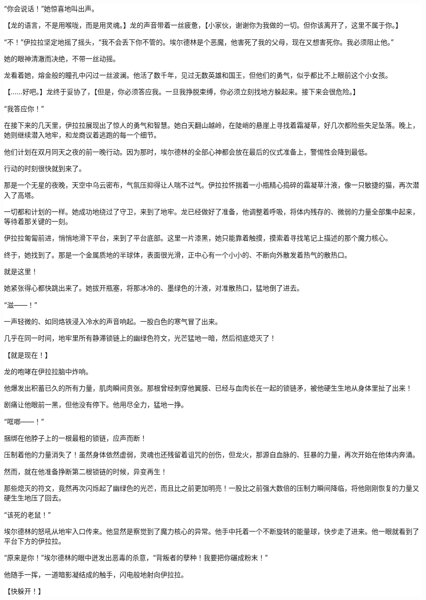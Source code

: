 “你会说话！”她惊喜地叫出声。

【龙的语言，不是用喉咙，而是用灵魂。】龙的声音带着一丝疲惫，【小家伙，谢谢你为我做的一切。但你该离开了，这里不属于你。】

“不！”伊拉拉坚定地摇了摇头，“我不会丢下你不管的。埃尔德林是个恶魔，他害死了我的父母，现在又想害死你。我必须阻止他。”

她的眼神清澈而决绝，不带一丝动摇。

龙看着她，熔金般的瞳孔中闪过一丝波澜。他活了数千年，见过无数英雄和国王，但他们的勇气，似乎都比不上眼前这个小女孩。

【……好吧。】龙终于妥协了，【但是，你必须答应我。一旦我挣脱束缚，你必须立刻找地方躲起来。接下来会很危险。】

“我答应你！”

在接下来的几天里，伊拉拉展现出了惊人的勇气和智慧。她白天翻山越岭，在陡峭的悬崖上寻找着霜凝草，好几次都险些失足坠落。晚上，她则继续潜入地牢，和龙商议着逃跑的每一个细节。

他们计划在双月同天之夜的前一晚行动。因为那时，埃尔德林的全部心神都会放在最后的仪式准备上，警惕性会降到最低。

行动的时刻很快就到来了。

那是一个无星的夜晚，天空中乌云密布，气氛压抑得让人喘不过气。伊拉拉怀揣着一小瓶精心捣碎的霜凝草汁液，像一只敏捷的猫，再次潜入了高塔。

一切都和计划的一样。她成功地绕过了守卫，来到了地牢。龙已经做好了准备，他调整着呼吸，将体内残存的、微弱的力量全部集中起来，等待着那关键的一刻。

伊拉拉匍匐前进，悄悄地滑下平台，来到了平台底部。这里一片漆黑，她只能靠着触摸，摸索着寻找笔记上描述的那个魔力核心。

终于，她找到了。那是一个金属质地的半球体，表面很光滑，正中心有一个小小的、不断向外散发着热气的散热口。

就是这里！

她紧张得心都快跳出来了。她拔开瓶塞，将那冰冷的、墨绿色的汁液，对准散热口，猛地倒了进去。

“滋——！”

一声轻微的、如同烙铁浸入冷水的声音响起。一股白色的寒气冒了出来。

几乎在同一时间，地牢里所有静滞锁链上的幽绿色符文，光芒猛地一暗，然后彻底熄灭了！

【就是现在！】

龙的咆哮在伊拉拉脑中炸响。

他爆发出积蓄已久的所有力量，肌肉瞬间贲张。那根曾经刺穿他翼膜、已经与血肉长在一起的锁链矛，被他硬生生地从身体里扯了出来！

剧痛让他眼前一黑，但他没有停下。他用尽全力，猛地一挣。

“哐啷——！”

捆绑在他脖子上的一根最粗的锁链，应声而断！

压制着他的力量消失了！虽然身体依然虚弱，灵魂也还残留着诅咒的创伤，但龙火，那源自血脉的、狂暴的力量，再次开始在他体内奔涌。

然而，就在他准备挣断第二根锁链的时候，异变再生！

那些熄灭的符文，竟然再次闪烁起了幽绿色的光芒，而且比之前更加明亮！一股比之前强大数倍的压制力瞬间降临，将他刚刚恢复的力量又硬生生地压了回去。

“该死的老鼠！”

埃尔德林的怒吼从地牢入口传来。他显然是察觉到了魔力核心的异常。他手中托着一个不断旋转的能量球，快步走了进来。他一眼就看到了平台下方的伊拉拉。

“原来是你！”埃尔德林的眼中迸发出恶毒的杀意，“背叛者的孽种！我要把你碾成粉末！”

他随手一挥，一道暗影凝结成的触手，闪电般地射向伊拉拉。

【快躲开！】

